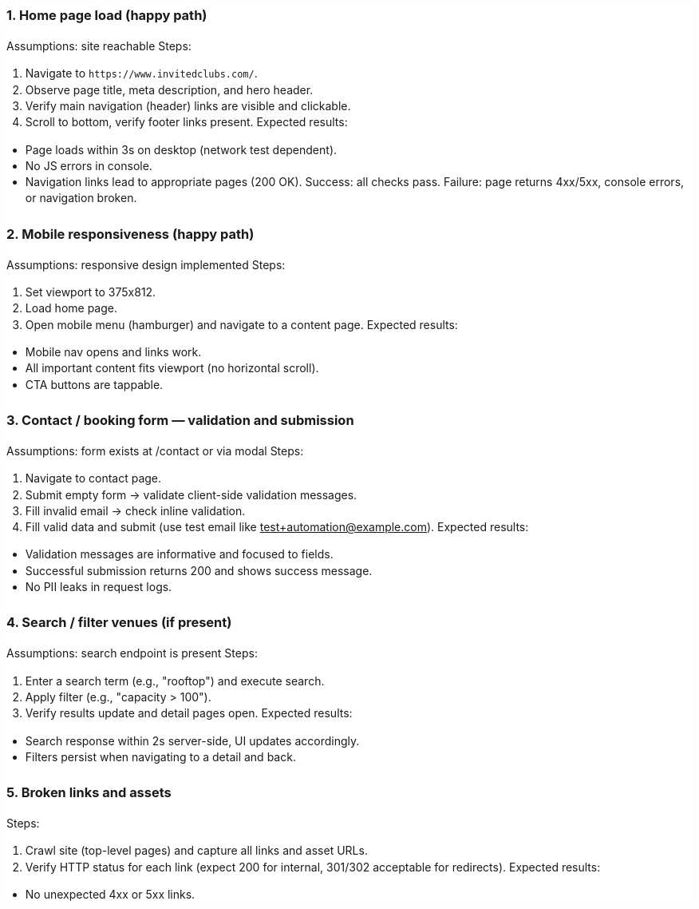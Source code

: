 ### 1. Home page load (happy path)
Assumptions: site reachable
Steps:
1. Navigate to `https://www.invitedclubs.com/`.
2. Observe page title, meta description, and hero header.
3. Verify main navigation (header) links are visible and clickable.
4. Scroll to bottom, verify footer links present.
Expected results:
- Page loads within 3s on desktop (network test dependent).
- No JS errors in console.
- Navigation links lead to appropriate pages (200 OK).
Success: all checks pass.
Failure: page returns 4xx/5xx, console errors, or navigation broken.

### 2. Mobile responsiveness (happy path)
Assumptions: responsive design implemented
Steps:
1. Set viewport to 375x812.
2. Load home page.
3. Open mobile menu (hamburger) and navigate to a content page.
Expected results:
- Mobile nav opens and links work.
- All important content fits viewport (no horizontal scroll).
- CTA buttons are tappable.

### 3. Contact / booking form — validation and submission
Assumptions: form exists at /contact or via modal
Steps:
1. Navigate to contact page.
2. Submit empty form -> validate client-side validation messages.
3. Fill invalid email -> check inline validation.
4. Fill valid data and submit (use test email like test+automation@example.com).
Expected results:
- Validation messages are informative and focused to fields.
- Successful submission returns 200 and shows success message.
- No PII leaks in request logs.

### 4. Search / filter venues (if present)
Assumptions: search endpoint is present
Steps:
1. Enter a search term (e.g., "rooftop") and execute search.
2. Apply filter (e.g., "capacity > 100").
3. Verify results update and detail pages open.
Expected results:
- Search response within 2s server-side, UI updates accordingly.
- Filters persist when navigating to a detail and back.

### 5. Broken links and assets
Steps:
1. Crawl site (top-level pages) and capture all links and asset URLs.
2. Verify HTTP status for each link (expect 200 for internal, 301/302 acceptable for redirects).
Expected results:
- No unexpected 4xx or 5xx links.
